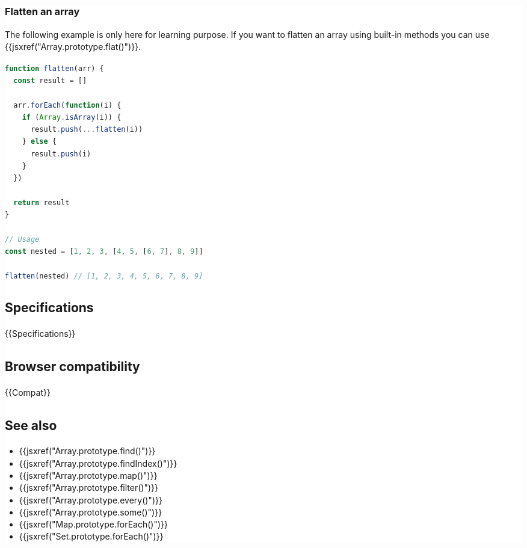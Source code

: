 ### Flatten an array

The following example is only here for learning purpose. If you want to flatten
an array using built-in methods you can use
{{jsxref("Array.prototype.flat()")}}.

```js
function flatten(arr) {
  const result = []

  arr.forEach(function(i) {
    if (Array.isArray(i)) {
      result.push(...flatten(i))
    } else {
      result.push(i)
    }
  })

  return result
}

// Usage
const nested = [1, 2, 3, [4, 5, [6, 7], 8, 9]]

flatten(nested) // [1, 2, 3, 4, 5, 6, 7, 8, 9]
```

## Specifications

{{Specifications}}

## Browser compatibility

{{Compat}}

## See also

- {{jsxref("Array.prototype.find()")}}
- {{jsxref("Array.prototype.findIndex()")}}
- {{jsxref("Array.prototype.map()")}}
- {{jsxref("Array.prototype.filter()")}}
- {{jsxref("Array.prototype.every()")}}
- {{jsxref("Array.prototype.some()")}}
- {{jsxref("Map.prototype.forEach()")}}
- {{jsxref("Set.prototype.forEach()")}}
